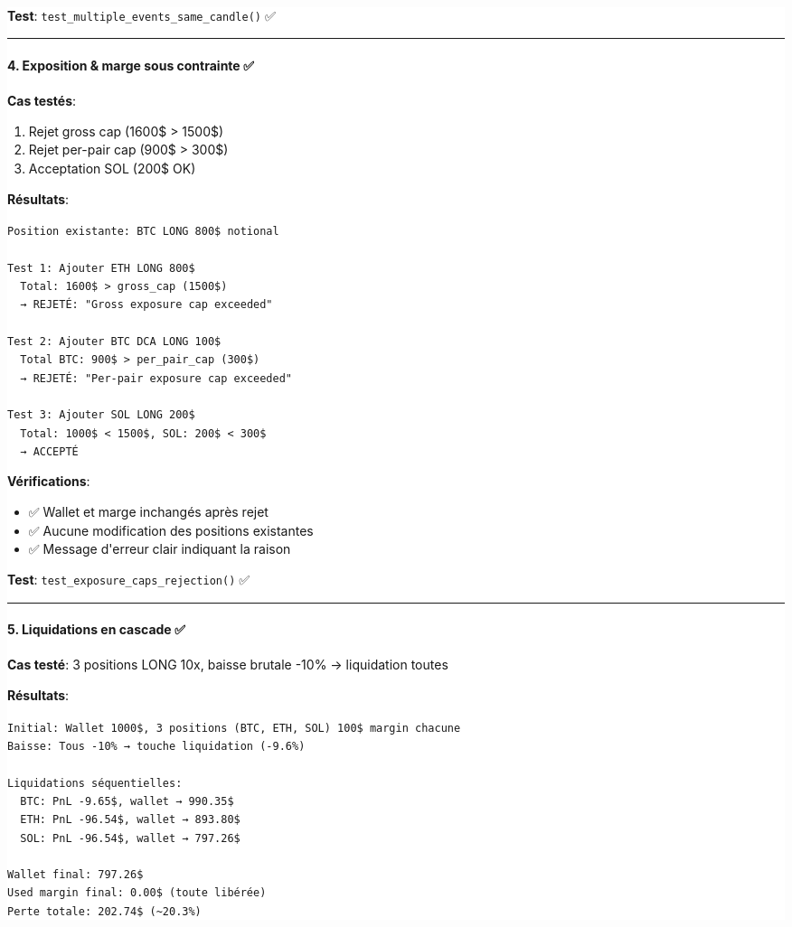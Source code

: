 **Test**: `test_multiple_events_same_candle()` ✅

---

#### 4. Exposition & marge sous contrainte ✅

**Cas testés**:
1. Rejet gross cap (1600$ > 1500$)
2. Rejet per-pair cap (900$ > 300$)
3. Acceptation SOL (200$ OK)

**Résultats**:
```
Position existante: BTC LONG 800$ notional

Test 1: Ajouter ETH LONG 800$
  Total: 1600$ > gross_cap (1500$)
  → REJETÉ: "Gross exposure cap exceeded"

Test 2: Ajouter BTC DCA LONG 100$
  Total BTC: 900$ > per_pair_cap (300$)
  → REJETÉ: "Per-pair exposure cap exceeded"

Test 3: Ajouter SOL LONG 200$
  Total: 1000$ < 1500$, SOL: 200$ < 300$
  → ACCEPTÉ
```

**Vérifications**:
- ✅ Wallet et marge inchangés après rejet
- ✅ Aucune modification des positions existantes
- ✅ Message d'erreur clair indiquant la raison

**Test**: `test_exposure_caps_rejection()` ✅

---

#### 5. Liquidations en cascade ✅

**Cas testé**: 3 positions LONG 10x, baisse brutale -10% → liquidation toutes

**Résultats**:
```
Initial: Wallet 1000$, 3 positions (BTC, ETH, SOL) 100$ margin chacune
Baisse: Tous -10% → touche liquidation (-9.6%)

Liquidations séquentielles:
  BTC: PnL -9.65$, wallet → 990.35$
  ETH: PnL -96.54$, wallet → 893.80$
  SOL: PnL -96.54$, wallet → 797.26$

Wallet final: 797.26$
Used margin final: 0.00$ (toute libérée)
Perte totale: 202.74$ (~20.3%)
```
